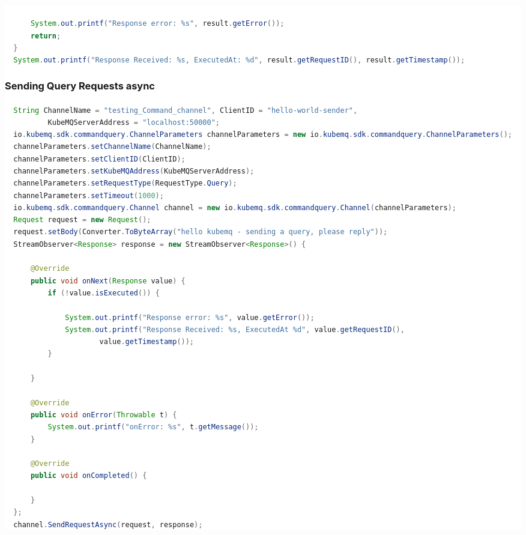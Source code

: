 ```java

      System.out.printf("Response error: %s", result.getError());
      return;
  }
  System.out.printf("Response Received: %s, ExecutedAt: %d", result.getRequestID(), result.getTimestamp());
```

### Sending Query Requests async

```java
  String ChannelName = "testing_Command_channel", ClientID = "hello-world-sender",
          KubeMQServerAddress = "localhost:50000";
  io.kubemq.sdk.commandquery.ChannelParameters channelParameters = new io.kubemq.sdk.commandquery.ChannelParameters();
  channelParameters.setChannelName(ChannelName);
  channelParameters.setClientID(ClientID);
  channelParameters.setKubeMQAddress(KubeMQServerAddress);
  channelParameters.setRequestType(RequestType.Query);
  channelParameters.setTimeout(1000);
  io.kubemq.sdk.commandquery.Channel channel = new io.kubemq.sdk.commandquery.Channel(channelParameters);
  Request request = new Request();
  request.setBody(Converter.ToByteArray("hello kubemq - sending a query, please reply"));
  StreamObserver<Response> response = new StreamObserver<Response>() {

      @Override
      public void onNext(Response value) {
          if (!value.isExecuted()) {

              System.out.printf("Response error: %s", value.getError());
              System.out.printf("Response Received: %s, ExecutedAt %d", value.getRequestID(),
                      value.getTimestamp());
          }

      }

      @Override
      public void onError(Throwable t) {
          System.out.printf("onError: %s", t.getMessage());
      }

      @Override
      public void onCompleted() {

      }
  };
  channel.SendRequestAsync(request, response);  
```
